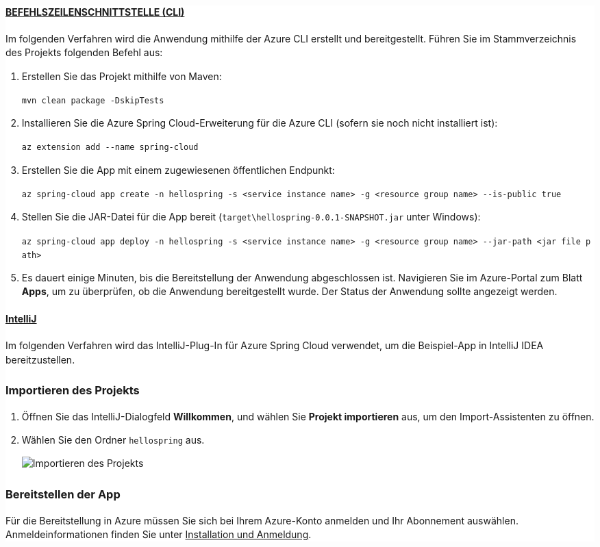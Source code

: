 #### <a name="cli"></a>[BEFEHLSZEILENSCHNITTSTELLE (CLI)](#tab/Azure-CLI)
Im folgenden Verfahren wird die Anwendung mithilfe der Azure CLI erstellt und bereitgestellt. Führen Sie im Stammverzeichnis des Projekts folgenden Befehl aus:

1. Erstellen Sie das Projekt mithilfe von Maven:

    ```console
    mvn clean package -DskipTests
    ```

1. Installieren Sie die Azure Spring Cloud-Erweiterung für die Azure CLI (sofern sie noch nicht installiert ist):

    ```azurecli
    az extension add --name spring-cloud
    ```
    
1. Erstellen Sie die App mit einem zugewiesenen öffentlichen Endpunkt:

    ```azurecli
    az spring-cloud app create -n hellospring -s <service instance name> -g <resource group name> --is-public true
    ```

1. Stellen Sie die JAR-Datei für die App bereit (`target\hellospring-0.0.1-SNAPSHOT.jar` unter Windows):

    ```azurecli
    az spring-cloud app deploy -n hellospring -s <service instance name> -g <resource group name> --jar-path <jar file path>
    ```
    
1. Es dauert einige Minuten, bis die Bereitstellung der Anwendung abgeschlossen ist. Navigieren Sie im Azure-Portal zum Blatt **Apps**, um zu überprüfen, ob die Anwendung bereitgestellt wurde. Der Status der Anwendung sollte angezeigt werden.

#### <a name="intellij"></a>[IntelliJ](#tab/IntelliJ)

Im folgenden Verfahren wird das IntelliJ-Plug-In für Azure Spring Cloud verwendet, um die Beispiel-App in IntelliJ IDEA bereitzustellen.  

### <a name="import-project"></a>Importieren des Projekts

1. Öffnen Sie das IntelliJ-Dialogfeld **Willkommen**, und wählen Sie **Projekt importieren** aus, um den Import-Assistenten zu öffnen.
1. Wählen Sie den Ordner `hellospring` aus.

    ![Importieren des Projekts](media/spring-cloud-quickstart-java/intellij-new-project.png)

### <a name="deploy-the-app"></a>Bereitstellen der App
Für die Bereitstellung in Azure müssen Sie sich bei Ihrem Azure-Konto anmelden und Ihr Abonnement auswählen.  Anmeldeinformationen finden Sie unter [Installation und Anmeldung](/azure/developer/java/toolkit-for-intellij/create-hello-world-web-app#installation-and-sign-in).
